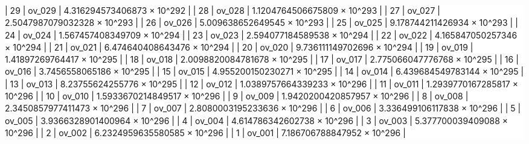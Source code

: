 | 29 | ov_029 | 4.316294573406873 × 10^292 |
| 28 | ov_028 | 1.1204764506675809 × 10^293 |
| 27 | ov_027 | 2.5047987079032328 × 10^293 |
| 26 | ov_026 | 5.009638652649545 × 10^293 |
| 25 | ov_025 | 9.178744211426934 × 10^293 |
| 24 | ov_024 | 1.567457408349709 × 10^294 |
| 23 | ov_023 | 2.594077184589538 × 10^294 |
| 22 | ov_022 | 4.165847050257346 × 10^294 |
| 21 | ov_021 | 6.474640408643476 × 10^294 |
| 20 | ov_020 | 9.736111149702696 × 10^294 |
| 19 | ov_019 | 1.41897269764417 × 10^295 |
| 18 | ov_018 | 2.0098820084781678 × 10^295 |
| 17 | ov_017 | 2.775066047776768 × 10^295 |
| 16 | ov_016 | 3.7456558065186 × 10^295 |
| 15 | ov_015 | 4.955200150230271 × 10^295 |
| 14 | ov_014 | 6.439684549783144 × 10^295 |
| 13 | ov_013 | 8.23755624255776 × 10^295 |
| 12 | ov_012 | 1.0389757664339233 × 10^296 |
| 11 | ov_011 | 1.2939770167285817 × 10^296 |
| 10 | ov_010 | 1.5933670214849517 × 10^296 |
| 9 | ov_009 | 1.9420200420857957 × 10^296 |
| 8 | ov_008 | 2.3450857977411473 × 10^296 |
| 7 | ov_007 | 2.8080003195233636 × 10^296 |
| 6 | ov_006 | 3.336499106117838 × 10^296 |
| 5 | ov_005 | 3.9366328901400964 × 10^296 |
| 4 | ov_004 | 4.614786342602738 × 10^296 |
| 3 | ov_003 | 5.377700039409088 × 10^296 |
| 2 | ov_002 | 6.2324959635580585 × 10^296 |
| 1 | ov_001 | 7.186706788847952 × 10^296 |

